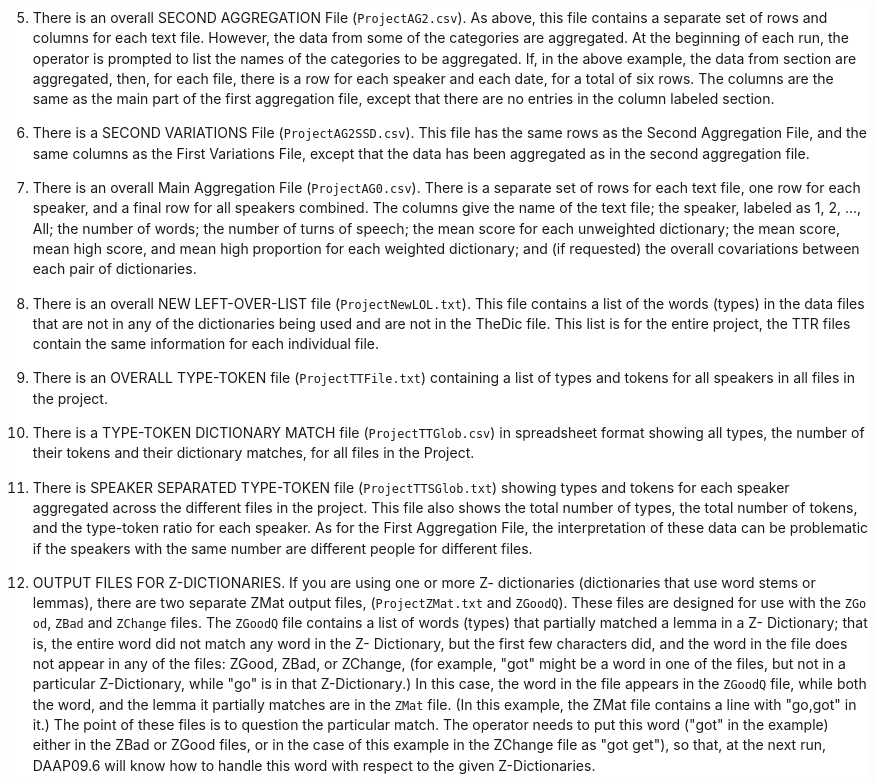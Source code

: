 5.  There is an overall SECOND AGGREGATION File (`ProjectAG2.csv`). As above,
this file contains a separate set of rows and columns for each text file.
However, the data from some of the categories are aggregated. At the beginning
of each run, the operator is prompted to list the names of the categories to
be aggregated. If, in the above example, the data from section are aggregated,
then, for each file, there is a row for each speaker and each date, for a
total of six rows. The columns are the same as the main part of the first
aggregation file, except that there are no entries in the column labeled
section.

6.  There is a SECOND VARIATIONS File (`ProjectAG2SSD.csv`). This file has the
same rows as the Second Aggregation File, and the same columns as the First
Variations File, except that the data has been aggregated as in the second
aggregation file.

7.  There is an overall Main Aggregation File (`ProjectAG0.csv`). There is a
separate set of rows for each text file, one row for each speaker, and a final
row for all speakers combined. The columns give the name of the text file; the
speaker, labeled as 1, 2, ..., All; the number of words; the number of turns
of speech; the mean score for each unweighted dictionary; the mean score, mean
high score, and mean high proportion for each weighted dictionary; and (if
requested) the overall covariations between each pair of dictionaries.

8.  There is an overall NEW LEFT-OVER-LIST file (`ProjectNewLOL.txt`). This
file contains a list of the words (types) in the data files that are not in
any of the dictionaries being used and are not in the TheDic file. This list
is for the entire project, the TTR files contain the same information for each
individual file.

9.  There is an OVERALL TYPE-TOKEN file (`ProjectTTFile.txt`) containing a
list of types and tokens for all speakers in all files in the project.

10. There is a TYPE-TOKEN DICTIONARY MATCH file (`ProjectTTGlob.csv`) in
spreadsheet format showing all types, the number of their tokens and their
dictionary matches, for all files in the Project.

11. There is SPEAKER SEPARATED TYPE-TOKEN file (`ProjectTTSGlob.txt`) showing
types and tokens for each speaker aggregated across the different files in the
project. This file also shows the total number of types, the total number of
tokens, and the type-token ratio for each speaker. As for the First
Aggregation File, the interpretation of these data can be problematic if the
speakers with the same number are different people for different files.

12. OUTPUT FILES FOR Z-DICTIONARIES. If you are using one or more Z-
dictionaries (dictionaries that use word stems or lemmas), there are two
separate ZMat output files, (`ProjectZMat.txt` and `ZGoodQ`). These files are
designed for use with the `ZGood`, `ZBad` and `ZChange` files. The `ZGoodQ`
file contains a list of words (types) that partially matched a lemma in a Z-
Dictionary; that is, the entire word did not match any word in the Z-
Dictionary, but the first few characters did, and the word in the file does
not appear in any of the files: ZGood, ZBad, or ZChange, (for example, "got"
might be a word in one of the files, but not in a particular Z-Dictionary,
while "go" is in that Z-Dictionary.) In this case, the word in the file
appears in the `ZGoodQ` file, while both the word, and the lemma it partially
matches are in the `ZMat` file. (In this example, the ZMat file contains a
line with "go,got" in it.) The point of these files is to question the
particular match. The operator needs to put this word ("got" in the example)
either in the ZBad or ZGood files, or in the case of this example in the
ZChange file as "got get"), so that, at the next run, DAAP09.6 will know how
to handle this word with respect to the given Z-Dictionaries.
